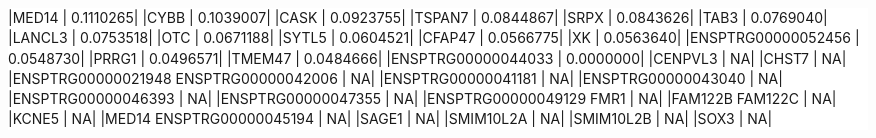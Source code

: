 |MED14                                 | 0.1110265|
|CYBB                                  | 0.1039007|
|CASK                                  | 0.0923755|
|TSPAN7                                | 0.0844867|
|SRPX                                  | 0.0843626|
|TAB3                                  | 0.0769040|
|LANCL3                                | 0.0753518|
|OTC                                   | 0.0671188|
|SYTL5                                 | 0.0604521|
|CFAP47                                | 0.0566775|
|XK                                    | 0.0563640|
|ENSPTRG00000052456                    | 0.0548730|
|PRRG1                                 | 0.0496571|
|TMEM47                                | 0.0484666|
|ENSPTRG00000044033                    | 0.0000000|
|CENPVL3                               |        NA|
|CHST7                                 |        NA|
|ENSPTRG00000021948 ENSPTRG00000042006 |        NA|
|ENSPTRG00000041181                    |        NA|
|ENSPTRG00000043040                    |        NA|
|ENSPTRG00000046393                    |        NA|
|ENSPTRG00000047355                    |        NA|
|ENSPTRG00000049129 FMR1               |        NA|
|FAM122B FAM122C                       |        NA|
|KCNE5                                 |        NA|
|MED14 ENSPTRG00000045194              |        NA|
|SAGE1                                 |        NA|
|SMIM10L2A                             |        NA|
|SMIM10L2B                             |        NA|
|SOX3                                  |        NA|

